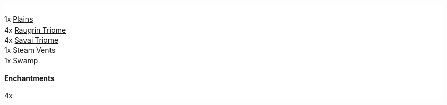 </a>
                    <br />
                    1x 
<a
	class="accented-link"
	target="_blank"
	href="https://scryfall.com/card/thb/278/plains?utm_source=api"
	data-toggle="popover"
	data-placement="top"
	data-content="<img src='https://c1.scryfall.com/file/scryfall-cards/normal/front/4/0/40aca5ca-a37b-4919-aef6-2510b4779161.jpg?1581481482' width=100% height=100%>">
	Plains
</a>
                    <br />
                    4x 
<a
	class="accented-link"
	target="_blank"
	href="https://scryfall.com/card/iko/251/raugrin-triome?utm_source=api"
	data-toggle="popover"
	data-placement="top"
	data-content="<img src='https://c1.scryfall.com/file/scryfall-cards/normal/front/0/2/02138fbb-3962-4348-8d31-faaefba0b8b2.jpg?1586470062' width=100% height=100%>">
	Raugrin Triome
</a>
                    <br />
                    4x 
<a
	class="accented-link"
	target="_blank"
	href="https://scryfall.com/card/iko/253/savai-triome?utm_source=api"
	data-toggle="popover"
	data-placement="top"
	data-content="<img src='https://c1.scryfall.com/file/scryfall-cards/normal/front/7/4/748e6a61-9c1f-4225-9f04-e54002f63ac3.jpg?1586470059' width=100% height=100%>">
	Savai Triome
</a>
                    <br />
                    1x 
<a
	class="accented-link"
	target="_blank"
	href="https://scryfall.com/card/grn/257/steam-vents?utm_source=api"
	data-toggle="popover"
	data-placement="top"
	data-content="<img src='https://c1.scryfall.com/file/scryfall-cards/normal/front/b/8/b8ebe3cf-7143-453a-b0ef-2f5bdaac3185.jpg?1572894204' width=100% height=100%>">
	Steam Vents
</a>
                    <br />
                    1x 
<a
	class="accented-link"
	target="_blank"
	href="https://scryfall.com/card/thb/282/swamp?utm_source=api"
	data-toggle="popover"
	data-placement="top"
	data-content="<img src='https://c1.scryfall.com/file/scryfall-cards/normal/front/6/6/66bb5192-58bc-4efe-a145-2e804fd3483d.jpg?1581481510' width=100% height=100%>">
	Swamp
</a>
                    </p>
                <b>Enchantments</b>
                    <p class="mb-0">
                    4x 
<a